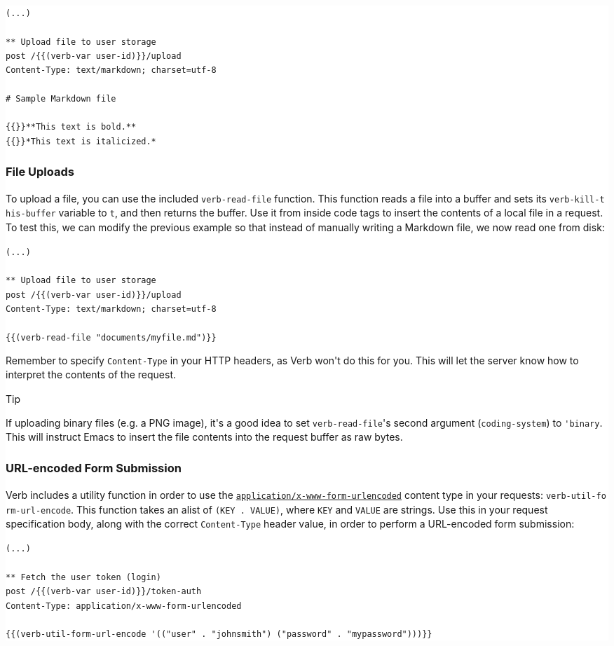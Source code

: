```
(...)

** Upload file to user storage
post /{{(verb-var user-id)}}/upload
Content-Type: text/markdown; charset=utf-8

# Sample Markdown file

{{}}**This text is bold.**
{{}}*This text is italicized.*
```

### File Uploads

To upload a file, you can use the included `verb-read-file` function. This function reads a file into a buffer and sets its `verb-kill-this-buffer` variable to `t`, and then returns the buffer. Use it from inside code tags to insert the contents of a local file in a request. To test this, we can modify the previous example so that instead of manually writing a Markdown file, we now read one from disk:

```
(...)

** Upload file to user storage
post /{{(verb-var user-id)}}/upload
Content-Type: text/markdown; charset=utf-8

{{(verb-read-file "documents/myfile.md")}}
```

Remember to specify `Content-Type` in your HTTP headers, as Verb won't do this for you. This will let the server know how to interpret the contents of the request.

> [!TIP]
> If uploading binary files (e.g. a PNG image), it's a good idea to set `verb-read-file`'s second argument (`coding-system`) to `'binary`. This will instruct Emacs to insert the file contents into the request buffer as raw bytes.

### URL-encoded Form Submission

Verb includes a utility function in order to use the [`application/x-www-form-urlencoded`](https://developer.mozilla.org/en-US/docs/Web/HTTP/Methods/POST#url-encoded_form_submission) content type in your requests: `verb-util-form-url-encode`. This function takes an alist of `(KEY . VALUE)`, where `KEY` and `VALUE` are strings. Use this in your request specification body, along with the correct `Content-Type` header value, in order to perform a URL-encoded form submission:

```
(...)

** Fetch the user token (login)
post /{{(verb-var user-id)}}/token-auth
Content-Type: application/x-www-form-urlencoded

{{(verb-util-form-url-encode '(("user" . "johnsmith") ("password" . "mypassword")))}}
```
